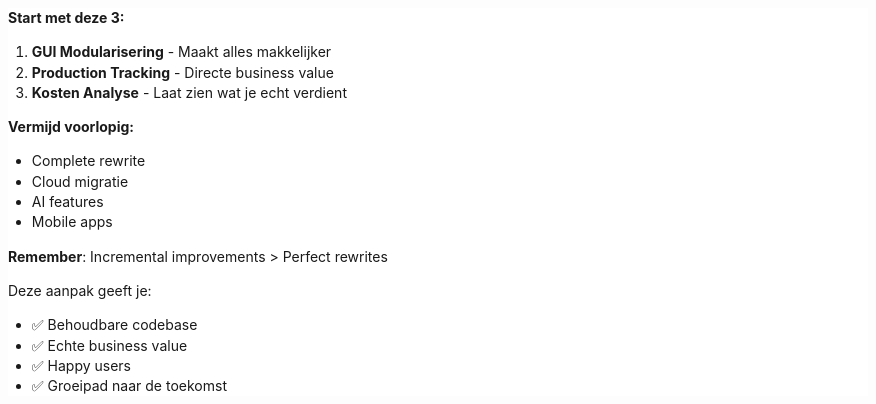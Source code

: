 **Start met deze 3:**
1. **GUI Modularisering** - Maakt alles makkelijker
2. **Production Tracking** - Directe business value
3. **Kosten Analyse** - Laat zien wat je echt verdient

**Vermijd voorlopig:**
- Complete rewrite
- Cloud migratie
- AI features
- Mobile apps

**Remember**: Incremental improvements > Perfect rewrites

Deze aanpak geeft je:
- ✅ Behoudbare codebase
- ✅ Echte business value
- ✅ Happy users
- ✅ Groeipad naar de toekomst 